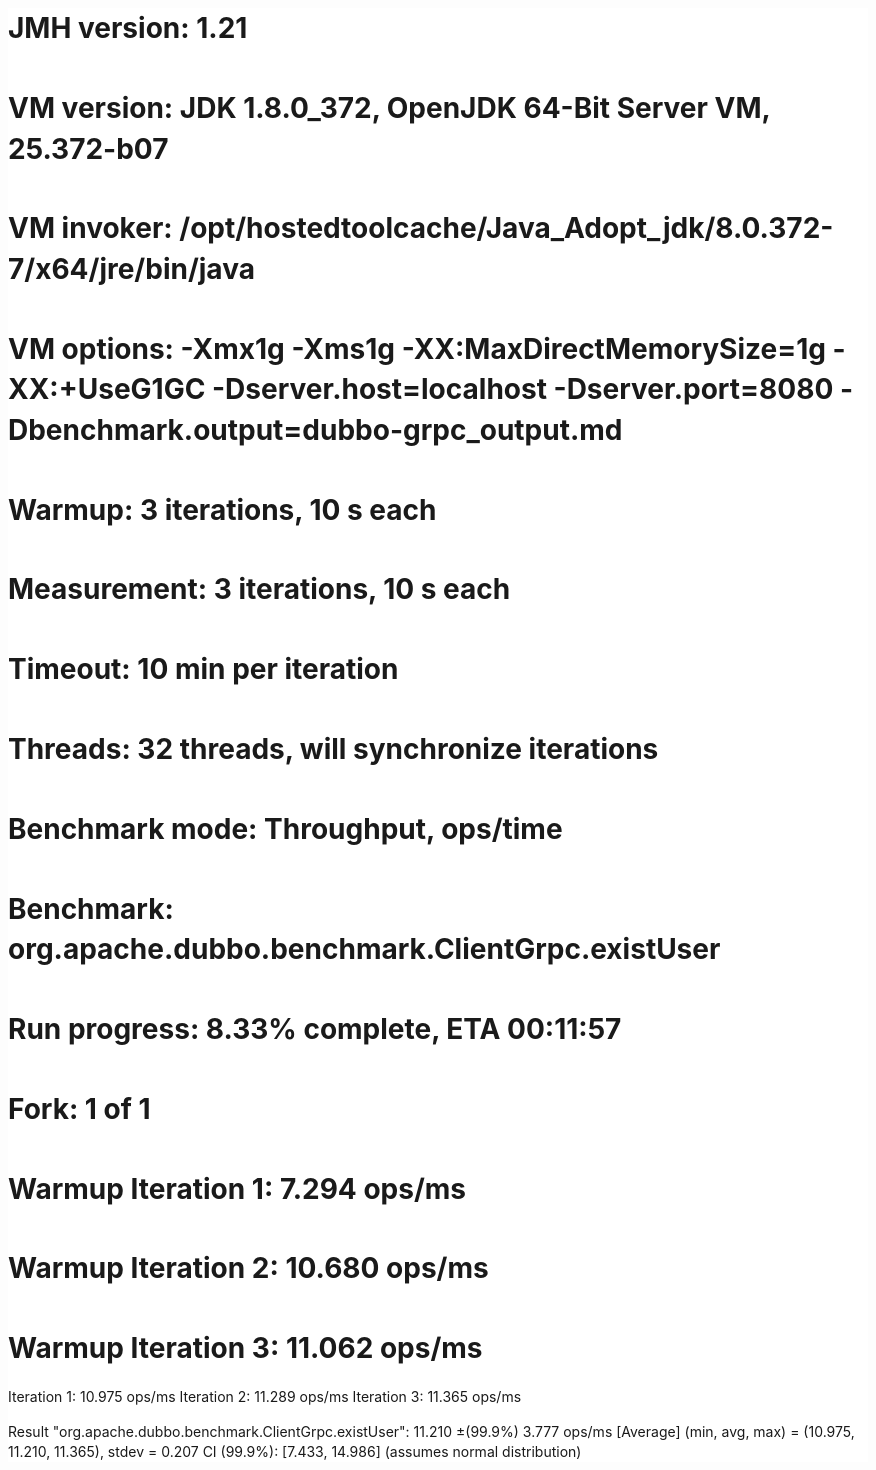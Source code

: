 
# JMH version: 1.21
# VM version: JDK 1.8.0_372, OpenJDK 64-Bit Server VM, 25.372-b07
# VM invoker: /opt/hostedtoolcache/Java_Adopt_jdk/8.0.372-7/x64/jre/bin/java
# VM options: -Xmx1g -Xms1g -XX:MaxDirectMemorySize=1g -XX:+UseG1GC -Dserver.host=localhost -Dserver.port=8080 -Dbenchmark.output=dubbo-grpc_output.md
# Warmup: 3 iterations, 10 s each
# Measurement: 3 iterations, 10 s each
# Timeout: 10 min per iteration
# Threads: 32 threads, will synchronize iterations
# Benchmark mode: Throughput, ops/time
# Benchmark: org.apache.dubbo.benchmark.ClientGrpc.existUser

# Run progress: 8.33% complete, ETA 00:11:57
# Fork: 1 of 1
# Warmup Iteration   1: 7.294 ops/ms
# Warmup Iteration   2: 10.680 ops/ms
# Warmup Iteration   3: 11.062 ops/ms
Iteration   1: 10.975 ops/ms
Iteration   2: 11.289 ops/ms
Iteration   3: 11.365 ops/ms


Result "org.apache.dubbo.benchmark.ClientGrpc.existUser":
  11.210 ±(99.9%) 3.777 ops/ms [Average]
  (min, avg, max) = (10.975, 11.210, 11.365), stdev = 0.207
  CI (99.9%): [7.433, 14.986] (assumes normal distribution)
